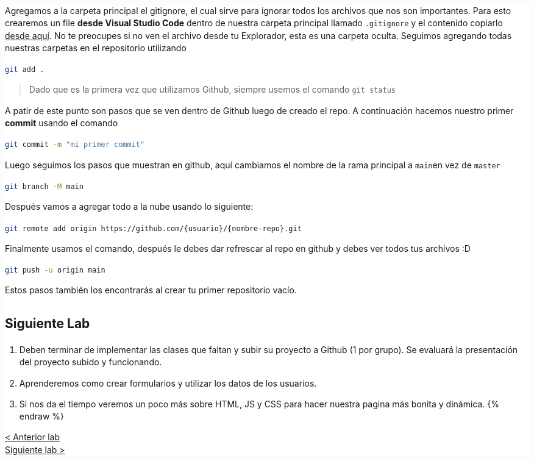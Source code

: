 ```sh
```

Agregamos a la carpeta principal el gitignore, el cual sirve para ignorar todos los archivos que nos son importantes. Para esto crearemos un file **desde Visual Studio Code** dentro de nuestra carpeta principal llamado `.gitignore` y el contenido copiarlo [desde aquí](https://github.com/Mapaz04/linioexp/blob/main/.gitignore). No te preocupes si no ven el archivo desde tu Explorador, esta es una carpeta oculta. Seguimos agregando todas nuestras carpetas en el repositorio utilizando

```sh
git add .
```

> Dado que es la primera vez que utilizamos Github, siempre usemos el comando `git status`

A patir de este punto son pasos que se ven dentro de Github luego de creado el repo. A continuación hacemos nuestro primer **commit** usando el comando

```sh
git commit -m "mi primer commit"
```

Luego seguimos los pasos que muestran en github, aquí cambiamos el nombre de la rama principal a `main`en vez de `master`

```sh
git branch -M main
```

Después vamos a agregar todo a la nube usando lo siguiente:

```sh
git remote add origin https://github.com/{usuario}/{nombre-repo}.git
```

Finalmente usamos el comando, después le debes dar refrescar al repo en github y debes ver todos tus archivos :D

```sh
git push -u origin main
```

Estos pasos también los encontrarás al crear tu primer repositorio vacío.

## Siguiente Lab

1. Deben terminar de implementar las clases que faltan y subir su proyecto a Github (1 por grupo). Se evaluará la presentación del proyecto subido y funcionando.

2. Aprenderemos como crear formularios y utilizar los datos de los usuarios.

3. Si nos da el tiempo veremos un poco más sobre HTML, JS y CSS para hacer nuestra pagina más bonita y dinámica.
{% endraw %}

[< Anterior lab](lab2.md)  
[Siguiente lab >](lab4.md)
